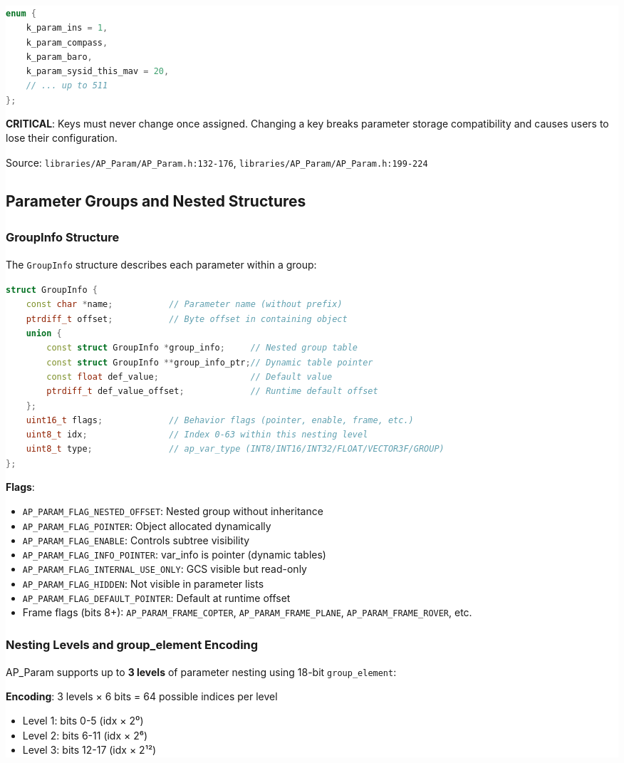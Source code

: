 ```cpp
enum {
    k_param_ins = 1,
    k_param_compass,
    k_param_baro,
    k_param_sysid_this_mav = 20,
    // ... up to 511
};
```

**CRITICAL**: Keys must never change once assigned. Changing a key breaks parameter storage compatibility and causes users to lose their configuration.

Source: `libraries/AP_Param/AP_Param.h:132-176`, `libraries/AP_Param/AP_Param.h:199-224`

## Parameter Groups and Nested Structures

### GroupInfo Structure

The `GroupInfo` structure describes each parameter within a group:

```cpp
struct GroupInfo {
    const char *name;           // Parameter name (without prefix)
    ptrdiff_t offset;           // Byte offset in containing object
    union {
        const struct GroupInfo *group_info;     // Nested group table
        const struct GroupInfo **group_info_ptr;// Dynamic table pointer
        const float def_value;                  // Default value
        ptrdiff_t def_value_offset;             // Runtime default offset
    };
    uint16_t flags;             // Behavior flags (pointer, enable, frame, etc.)
    uint8_t idx;                // Index 0-63 within this nesting level
    uint8_t type;               // ap_var_type (INT8/INT16/INT32/FLOAT/VECTOR3F/GROUP)
};
```

**Flags**:
- `AP_PARAM_FLAG_NESTED_OFFSET`: Nested group without inheritance
- `AP_PARAM_FLAG_POINTER`: Object allocated dynamically
- `AP_PARAM_FLAG_ENABLE`: Controls subtree visibility
- `AP_PARAM_FLAG_INFO_POINTER`: var_info is pointer (dynamic tables)
- `AP_PARAM_FLAG_INTERNAL_USE_ONLY`: GCS visible but read-only
- `AP_PARAM_FLAG_HIDDEN`: Not visible in parameter lists
- `AP_PARAM_FLAG_DEFAULT_POINTER`: Default at runtime offset
- Frame flags (bits 8+): `AP_PARAM_FRAME_COPTER`, `AP_PARAM_FRAME_PLANE`, `AP_PARAM_FRAME_ROVER`, etc.

### Nesting Levels and group_element Encoding

AP_Param supports up to **3 levels** of parameter nesting using 18-bit `group_element`:

**Encoding**: 3 levels × 6 bits = 64 possible indices per level
- Level 1: bits 0-5 (idx × 2⁰)
- Level 2: bits 6-11 (idx × 2⁶)
- Level 3: bits 12-17 (idx × 2¹²)
